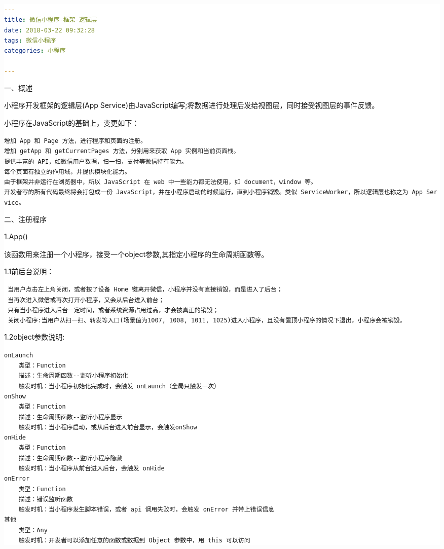 ```yaml
---
title: 微信小程序-框架-逻辑层
date: 2018-03-22 09:32:28
tags: 微信小程序
categories: 小程序

---
```


一、概述

小程序开发框架的逻辑层(App Service)由JavaScript编写;将数据进行处理后发给视图层，同时接受视图层的事件反馈。

小程序在JavaScript的基础上，变更如下：

	增加 App 和 Page 方法，进行程序和页面的注册。
	增加 getApp 和 getCurrentPages 方法，分别用来获取 App 实例和当前页面栈。
	提供丰富的 API，如微信用户数据，扫一扫，支付等微信特有能力。
	每个页面有独立的作用域，并提供模块化能力。
	由于框架并非运行在浏览器中，所以 JavaScript 在 web 中一些能力都无法使用，如 document，window 等。
	开发者写的所有代码最终将会打包成一份 JavaScript，并在小程序启动的时候运行，直到小程序销毁。类似 ServiceWorker，所以逻辑层也称之为 App Service。

二、注册程序

1.App()

该函数用来注册一个小程序，接受一个object参数,其指定小程序的生命周期函数等。

1.1前后台说明：

	 当用户点击左上角关闭，或者按了设备 Home 键离开微信，小程序并没有直接销毁，而是进入了后台；
	 当再次进入微信或再次打开小程序，又会从后台进入前台；
	 只有当小程序进入后台一定时间，或者系统资源占用过高，才会被真正的销毁；
	 关闭小程序:当用户从扫一扫、转发等入口(场景值为1007, 1008, 1011, 1025)进入小程序，且没有置顶小程序的情况下退出，小程序会被销毁。

1.2object参数说明:

	onLaunch		
		类型：Function	
		描述：生命周期函数--监听小程序初始化	
		触发时机：当小程序初始化完成时，会触发 onLaunch（全局只触发一次）
	onShow	
		类型：Function
		描述：生命周期函数--监听小程序显示	
		触发时机：当小程序启动，或从后台进入前台显示，会触发onShow
	onHide	
		类型：Function
		描述：生命周期函数--监听小程序隐藏	
		触发时机：当小程序从前台进入后台，会触发 onHide
	onError	
		类型：Function	
		描述：错误监听函数	
		触发时机：当小程序发生脚本错误，或者 api 调用失败时，会触发 onError 并带上错误信息
	其他	
		类型：Any		
		触发时机：开发者可以添加任意的函数或数据到 Object 参数中，用 this 可以访问
<span>
